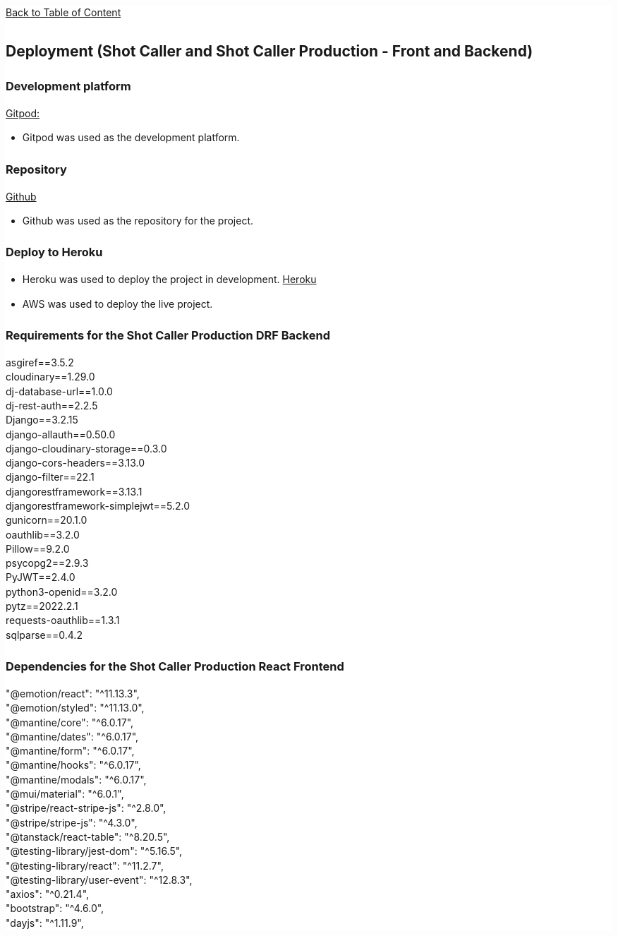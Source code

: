 [Back to Table of Content](#table-of-content)

## Deployment (Shot Caller and Shot Caller Production - Front and Backend)

### Development platform

   [Gitpod:](https://www.gitpod.io/docs/)
   - Gitpod was used as the development platform.

### Repository
   [Github](https://github.com/)
   - Github was used as the repository for the project.

### Deploy to Heroku
   - Heroku was used to deploy the project in development.
[Heroku](https://www.heroku.com/platform)

   - AWS was used to deploy the live project.

### Requirements for the Shot Caller Production DRF Backend

asgiref==3.5.2 <br>
cloudinary==1.29.0 <br>
dj-database-url==1.0.0 <br>
dj-rest-auth==2.2.5 <br>
Django==3.2.15 <br>
django-allauth==0.50.0 <br>
django-cloudinary-storage==0.3.0 <br>
django-cors-headers==3.13.0 <br>
django-filter==22.1 <br>
djangorestframework==3.13.1 <br>
djangorestframework-simplejwt==5.2.0 <br>
gunicorn==20.1.0 <br>
oauthlib==3.2.0 <br>
Pillow==9.2.0 <br>
psycopg2==2.9.3 <br>
PyJWT==2.4.0 <br>
python3-openid==3.2.0 <br>
pytz==2022.2.1 <br>
requests-oauthlib==1.3.1 <br>
sqlparse==0.4.2 <br>

### Dependencies for the Shot Caller Production React Frontend

"@emotion/react": "^11.13.3", <br>
"@emotion/styled": "^11.13.0", <br>
"@mantine/core": "^6.0.17",<br>
"@mantine/dates": "^6.0.17",<br>
"@mantine/form": "^6.0.17",<br>
"@mantine/hooks": "^6.0.17",<br>
"@mantine/modals": "^6.0.17",<br>
"@mui/material": "^6.0.1",<br>
"@stripe/react-stripe-js": "^2.8.0",<br>
"@stripe/stripe-js": "^4.3.0",<br>
"@tanstack/react-table": "^8.20.5",<br>
"@testing-library/jest-dom": "^5.16.5",<br>
"@testing-library/react": "^11.2.7",<br>
"@testing-library/user-event": "^12.8.3",<br>
"axios": "^0.21.4",<br>
"bootstrap": "^4.6.0",<br>
"dayjs": "^1.11.9",<br>